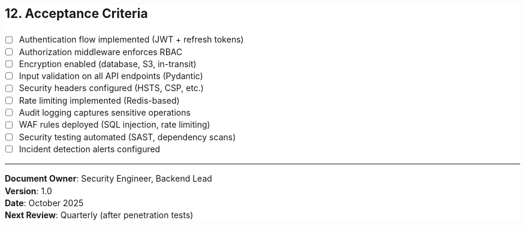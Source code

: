 
## 12. Acceptance Criteria

- [ ] Authentication flow implemented (JWT + refresh tokens)
- [ ] Authorization middleware enforces RBAC
- [ ] Encryption enabled (database, S3, in-transit)
- [ ] Input validation on all API endpoints (Pydantic)
- [ ] Security headers configured (HSTS, CSP, etc.)
- [ ] Rate limiting implemented (Redis-based)
- [ ] Audit logging captures sensitive operations
- [ ] WAF rules deployed (SQL injection, rate limiting)
- [ ] Security testing automated (SAST, dependency scans)
- [ ] Incident detection alerts configured

---

**Document Owner**: Security Engineer, Backend Lead  
**Version**: 1.0  
**Date**: October 2025  
**Next Review**: Quarterly (after penetration tests)

